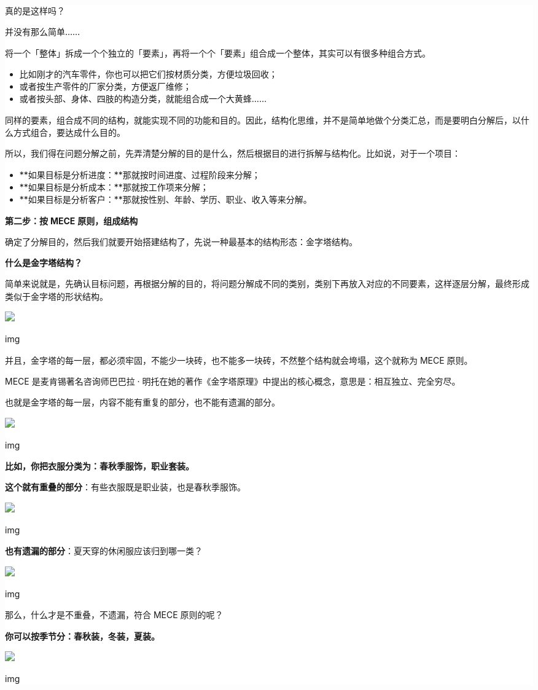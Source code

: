 真的是这样吗？

并没有那么简单……

将一个「整体」拆成一个个独立的「要素」，再将一个个「要素」组合成一个整体，其实可以有很多种组合方式。

*   比如刚才的汽车零件，你也可以把它们按材质分类，方便垃圾回收；
*   或者按生产零件的厂家分类，方便返厂维修；
*   或者按头部、身体、四肢的构造分类，就能组合成一个大黄蜂……

同样的要素，组合成不同的结构，就能实现不同的功能和目的。因此，结构化思维，并不是简单地做个分类汇总，而是要明白分解后，以什么方式组合，要达成什么目的。

所以，我们得在问题分解之前，先弄清楚分解的目的是什么，然后根据目的进行拆解与结构化。比如说，对于一个项目：

*   **如果目标是分析进度：**那就按时间进度、过程阶段来分解；
*   **如果目标是分析成本：**那就按工作项来分解；
*   **如果目标是分析客户：**那就按性别、年龄、学历、职业、收入等来分解。

**第二步：按** **MECE** **原则，组成结构**

确定了分解目的，然后我们就要开始搭建结构了，先说一种最基本的结构形态：金字塔结构。

**什么是金字塔结构？**

简单来说就是，先确认目标问题，再根据分解的目的，将问题分解成不同的类别，类别下再放入对应的不同要素，这样逐层分解，最终形成类似于金字塔的形状结构。

![](https://pic1.zhimg.com/v2-a90c30dc542de096859e3bfee4196ed9_r.jpg?source=1940ef5c)

img

并且，金字塔的每一层，都必须牢固，不能少一块砖，也不能多一块砖，不然整个结构就会垮塌，这个就称为 MECE 原则。

MECE 是麦肯锡著名咨询师巴巴拉 · 明托在她的著作《金字塔原理》中提出的核心概念，意思是：相互独立、完全穷尽。

也就是金字塔的每一层，内容不能有重复的部分，也不能有遗漏的部分。

![](https://pic3.zhimg.com/v2-87982f025f5b5aa2c26aa25a4235f962_r.jpg?source=1940ef5c)

img

**比如，你把衣服分类为：春秋季服饰，职业套装。**

**这个就有重叠的部分**：有些衣服既是职业装，也是春秋季服饰。

![](https://pic3.zhimg.com/v2-87c4f6aa4cd3d849ba883658afbab421_r.jpg?source=1940ef5c)

img

**也有遗漏的部分**：夏天穿的休闲服应该归到哪一类？

![](https://pic1.zhimg.com/v2-52a455bcb5e5082bee63dbc8e1b0b3eb_r.jpg?source=1940ef5c)

img

那么，什么才是不重叠，不遗漏，符合 MECE 原则的呢？

**你可以按季节分：春秋装，冬装，夏装。**

![](https://pica.zhimg.com/v2-b5ba870ef4602d3d5d21269ee03e9df6_r.jpg?source=1940ef5c)

img
